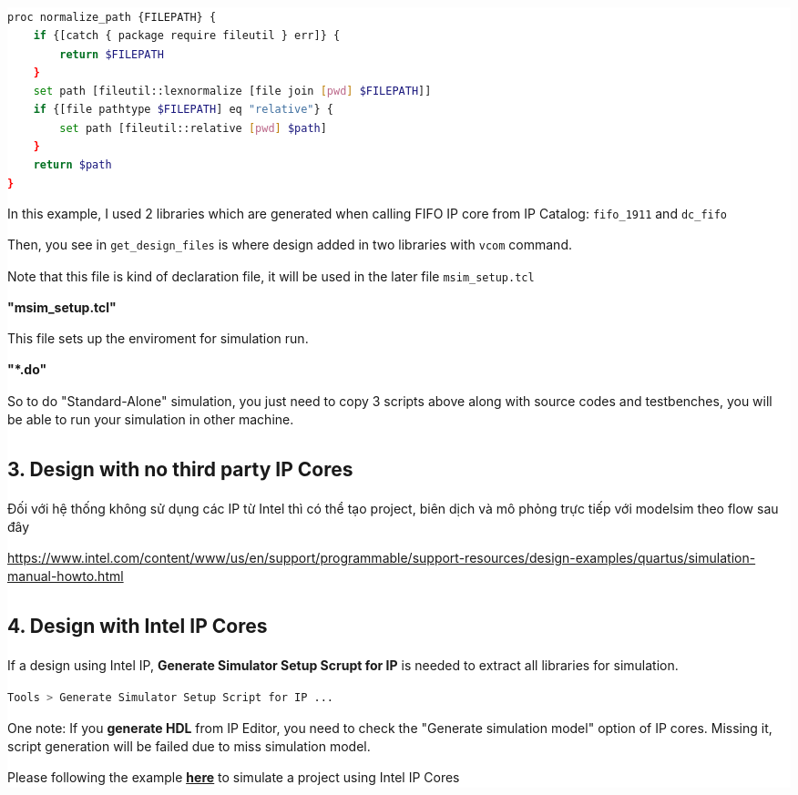 ```bash
proc normalize_path {FILEPATH} {
    if {[catch { package require fileutil } err]} { 
        return $FILEPATH 
    } 
    set path [fileutil::lexnormalize [file join [pwd] $FILEPATH]]  
    if {[file pathtype $FILEPATH] eq "relative"} { 
        set path [fileutil::relative [pwd] $path] 
    } 
    return $path 
} 

```

In this example, I used 2 libraries which are generated when calling FIFO IP core from IP Catalog: `fifo_1911` and `dc_fifo`

Then, you see in `get_design_files` is where design added in two libraries with `vcom` command.

Note that this file is kind of declaration file, it will be used in the later file `msim_setup.tcl`

<strong>"msim_setup.tcl"</strong>

This file sets up the enviroment for simulation run. 


<strong>"\*.do"</strong>


So to do "Standard-Alone" simulation, you just need to copy 3 scripts above along with source codes and testbenches, you will be able to run your simulation in other machine.


## 3. Design with no third party IP Cores

Đối với hệ thống không sử dụng các IP từ Intel thì có thể tạo project, biên dịch và mô phỏng trực tiếp với modelsim theo flow sau đây

https://www.intel.com/content/www/us/en/support/programmable/support-resources/design-examples/quartus/simulation-manual-howto.html


## 4. Design with Intel IP Cores

If a design using Intel IP, <strong>Generate Simulator Setup Scrupt for IP</strong> is needed to extract all libraries for simulation.

```bash
Tools > Generate Simulator Setup Script for IP ...
```

One note: If you <strong>generate HDL</strong> from IP Editor, you need to check the "Generate simulation model" option of IP cores. Missing it, script generation will be failed due to miss simulation model.

Please following the example [<ins><strong>here</strong></ins>](https://www.intel.com/content/www/us/en/docs/programmable/683305/19-4/simulation-quick-start.html) to simulate a project using Intel IP Cores
